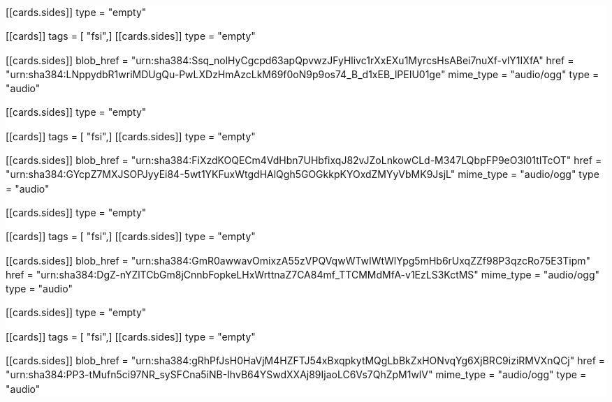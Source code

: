 [[cards.sides]]
type = "empty"


[[cards]]
tags = [ "fsi",]
[[cards.sides]]
type = "empty"

[[cards.sides]]
blob_href = "urn:sha384:Ssq_nolHyCgcpd63apQpvwzJFyHlivc1rXxEXu1MyrcsHsABei7nuXf-vlY1IXfA"
href = "urn:sha384:LNppydbR1wriMDUgQu-PwLXDzHmAzcLkM69f0oN9p9os74_B_d1xEB_lPEIU01ge"
mime_type = "audio/ogg"
type = "audio"

[[cards.sides]]
type = "empty"


[[cards]]
tags = [ "fsi",]
[[cards.sides]]
type = "empty"

[[cards.sides]]
blob_href = "urn:sha384:FiXzdKOQECm4VdHbn7UHbfixqJ82vJZoLnkowCLd-M347LQbpFP9eO3l01tITcOT"
href = "urn:sha384:GYcpZ7MXJSOPJyyEi84-5wt1YKFuxWtgdHAlQgh5GOGkkpKYOxdZMYyVbMK9JsjL"
mime_type = "audio/ogg"
type = "audio"

[[cards.sides]]
type = "empty"


[[cards]]
tags = [ "fsi",]
[[cards.sides]]
type = "empty"

[[cards.sides]]
blob_href = "urn:sha384:GmR0awwavOmixzA55zVPQVqwWTwIWtWlYpg5mHb6rUxqZZf98P3qzcRo75E3Tipm"
href = "urn:sha384:DgZ-nYZlTCbGm8jCnnbFopkeLHxWrttnaZ7CA84mf_TTCMMdMfA-v1EzLS3KctMS"
mime_type = "audio/ogg"
type = "audio"

[[cards.sides]]
type = "empty"


[[cards]]
tags = [ "fsi",]
[[cards.sides]]
type = "empty"

[[cards.sides]]
blob_href = "urn:sha384:gRhPfJsH0HaVjM4HZFTJ54xBxqpkytMQgLbBkZxHONvqYg6XjBRC9iziRMVXnQCj"
href = "urn:sha384:PP3-tMufn5ci97NR_sySFCna5iNB-IhvB64YSwdXXAj89IjaoLC6Vs7QhZpM1wlV"
mime_type = "audio/ogg"
type = "audio"
